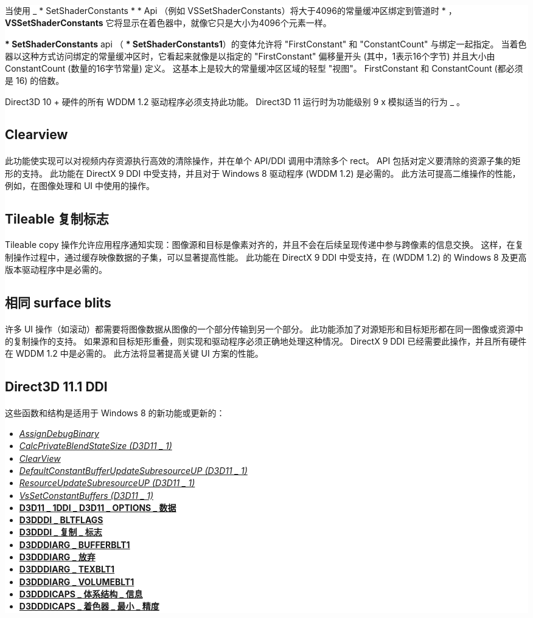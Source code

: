 当使用 _ * SetShaderConstants * * Api （例如 VSSetShaderConstants）将大于4096的常量缓冲区绑定到管道时 \* ， **VSSetShaderConstants** 它将显示在着色器中，就像它只是大小为4096个元素一样。

**\* SetShaderConstants** api （ **\* SetShaderConstants1**）的变体允许将 "FirstConstant" 和 "ConstantCount" 与绑定一起指定。 当着色器以这种方式访问绑定的常量缓冲区时，它看起来就像是以指定的 "FirstConstant" 偏移量开头 (其中，1表示16个字节) 并且大小由 ConstantCount (数量的16字节常量) 定义。 这基本上是较大的常量缓冲区区域的轻型 "视图"。 FirstConstant 和 ConstantCount (都必须是 16) 的倍数。

Direct3D 10 + 硬件的所有 WDDM 1.2 驱动程序必须支持此功能。 Direct3D 11 运行时为功能级别 9 x 模拟适当的行为 \_ 。

## <a name="span-idclearviewspanspan-idclearviewspanclearview"></a><span id="clearview"></span><span id="CLEARVIEW"></span>Clearview


此功能使实现可以对视频内存资源执行高效的清除操作，并在单个 API/DDI 调用中清除多个 rect。 API 包括对定义要清除的资源子集的矩形的支持。 此功能在 DirectX 9 DDI 中受支持，并且对于 Windows 8 驱动程序 (WDDM 1.2) 是必需的。 此方法可提高二维操作的性能，例如，在图像处理和 UI 中使用的操作。

## <a name="span-idcpyflagspanspan-idcpyflagspantileable-copy-flag"></a><span id="cpyflag"></span><span id="CPYFLAG"></span>Tileable 复制标志


Tileable copy 操作允许应用程序通知实现：图像源和目标是像素对齐的，并且不会在后续呈现传递中参与跨像素的信息交换。 这样，在复制操作过程中，通过缓存映像数据的子集，可以显著提高性能。 此功能在 DirectX 9 DDI 中受支持，在 (WDDM 1.2) 的 Windows 8 及更高版本驱动程序中是必需的。

## <a name="span-idblitsspanspan-idblitsspansame-surface-blits"></a><span id="blits"></span><span id="BLITS"></span>相同 surface blits


许多 UI 操作（如滚动）都需要将图像数据从图像的一个部分传输到另一个部分。 此功能添加了对源矩形和目标矩形都在同一图像或资源中的复制操作的支持。 如果源和目标矩形重叠，则实现和驱动程序必须正确地处理这种情况。 DirectX 9 DDI 已经需要此操作，并且所有硬件在 WDDM 1.2 中是必需的。 此方法将显著提高关键 UI 方案的性能。

## <a name="span-iddirect3d_111_ddispanspan-iddirect3d_111_ddispandirect3d-111-ddi"></a><span id="direct3d_11.1_ddi"></span><span id="DIRECT3D_11.1_DDI"></span>Direct3D 11.1 DDI


这些函数和结构是适用于 Windows 8 的新功能或更新的：

-   [*AssignDebugBinary*](/windows-hardware/drivers/ddi/d3d10umddi/nc-d3d10umddi-pfnd3d11_1ddi_assigndebugbinary)
-   [*CalcPrivateBlendStateSize (D3D11 \_ 1)*](/windows-hardware/drivers/ddi/d3d10umddi/nc-d3d10umddi-pfnd3d11_1ddi_calcprivateblendstatesize)
-   [*ClearView*](/windows-hardware/drivers/ddi/d3d10umddi/nc-d3d10umddi-pfnd3d11_1ddi_clearview)
-   [*DefaultConstantBufferUpdateSubresourceUP (D3D11 \_ 1)*](/windows-hardware/drivers/ddi/d3d10umddi/nc-d3d10umddi-pfnd3d11_1ddi_resourceupdatesubresourceup)
-   [*ResourceUpdateSubresourceUP (D3D11 \_ 1)*](/windows-hardware/drivers/ddi/d3d10umddi/nc-d3d10umddi-pfnd3d11_1ddi_resourceupdatesubresourceup)
-   [*VsSetConstantBuffers (D3D11 \_ 1)*](/windows-hardware/drivers/ddi/d3d10umddi/nc-d3d10umddi-pfnd3d11_1ddi_setconstantbuffers)
-   [**D3D11 \_ 1DDI \_ D3D11 \_ OPTIONS \_ 数据**](/windows-hardware/drivers/ddi/d3d10umddi/ns-d3d10umddi-d3d11_1ddi_d3d11_options_data)
-   [**D3DDDI \_ BLTFLAGS**](/windows-hardware/drivers/ddi/d3dumddi/ns-d3dumddi-_d3dddi_bltflags)
-   [**D3DDDI \_ 复制 \_ 标志**](/windows-hardware/drivers/ddi/d3dumddi/ne-d3dumddi-d3dddi_copy_flags)
-   [**D3DDDIARG \_ BUFFERBLT1**](/windows-hardware/drivers/ddi/d3dumddi/ns-d3dumddi-_d3dddiarg_bufferblt1)
-   [**D3DDDIARG \_ 放弃**](/windows-hardware/drivers/ddi/d3dumddi/ns-d3dumddi-_d3dddiarg_discard)
-   [**D3DDDIARG \_ TEXBLT1**](/windows-hardware/drivers/ddi/d3dumddi/ns-d3dumddi-_d3dddiarg_texblt1)
-   [**D3DDDIARG \_ VOLUMEBLT1**](/windows-hardware/drivers/ddi/d3dumddi/ns-d3dumddi-_d3dddiarg_volumeblt1)
-   [**D3DDDICAPS \_ 体系结构 \_ 信息**](/windows-hardware/drivers/ddi/d3dumddi/ns-d3dumddi-d3dddicaps_architecture_info)
-   [**D3DDDICAPS \_ 着色器 \_ 最小 \_ 精度**](/windows-hardware/drivers/ddi/d3dumddi/ne-d3dumddi-d3dddicaps_shader_min_precision)